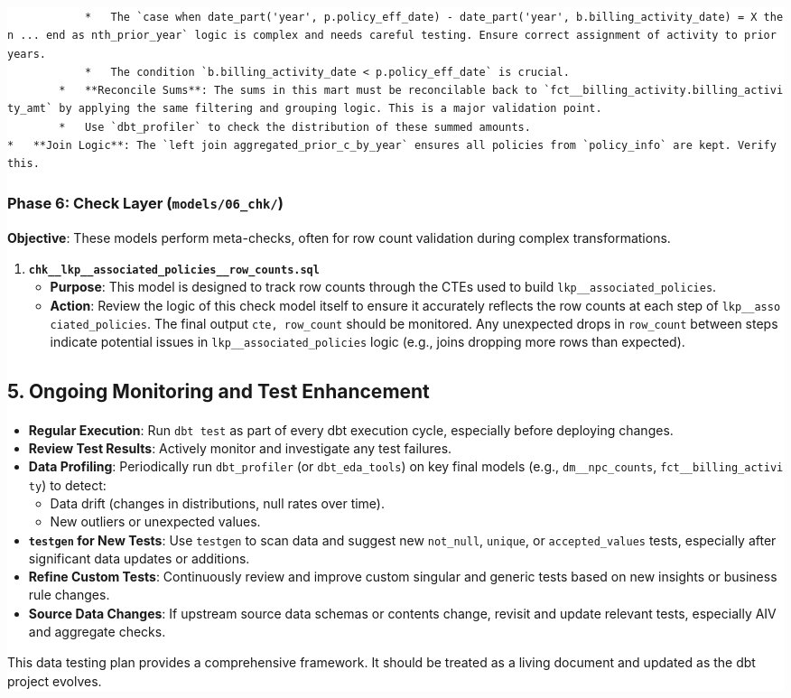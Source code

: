                 *   The `case when date_part('year', p.policy_eff_date) - date_part('year', b.billing_activity_date) = X then ... end as nth_prior_year` logic is complex and needs careful testing. Ensure correct assignment of activity to prior years.
                *   The condition `b.billing_activity_date < p.policy_eff_date` is crucial.
            *   **Reconcile Sums**: The sums in this mart must be reconcilable back to `fct__billing_activity.billing_activity_amt` by applying the same filtering and grouping logic. This is a major validation point.
            *   Use `dbt_profiler` to check the distribution of these summed amounts.
    *   **Join Logic**: The `left join aggregated_prior_c_by_year` ensures all policies from `policy_info` are kept. Verify this.

### Phase 6: Check Layer (`models/06_chk/`)

**Objective**: These models perform meta-checks, often for row count validation during complex transformations.

1.  **`chk__lkp__associated_policies__row_counts.sql`**
    *   **Purpose**: This model is designed to track row counts through the CTEs used to build `lkp__associated_policies`.
    *   **Action**: Review the logic of this check model itself to ensure it accurately reflects the row counts at each step of `lkp__associated_policies`. The final output `cte, row_count` should be monitored. Any unexpected drops in `row_count` between steps indicate potential issues in `lkp__associated_policies` logic (e.g., joins dropping more rows than expected).

## 5. Ongoing Monitoring and Test Enhancement

*   **Regular Execution**: Run `dbt test` as part of every dbt execution cycle, especially before deploying changes.
*   **Review Test Results**: Actively monitor and investigate any test failures.
*   **Data Profiling**: Periodically run `dbt_profiler` (or `dbt_eda_tools`) on key final models (e.g., `dm__npc_counts`, `fct__billing_activity`) to detect:
    *   Data drift (changes in distributions, null rates over time).
    *   New outliers or unexpected values.
*   **`testgen` for New Tests**: Use `testgen` to scan data and suggest new `not_null`, `unique`, or `accepted_values` tests, especially after significant data updates or additions.
*   **Refine Custom Tests**: Continuously review and improve custom singular and generic tests based on new insights or business rule changes.
*   **Source Data Changes**: If upstream source data schemas or contents change, revisit and update relevant tests, especially AIV and aggregate checks.

This data testing plan provides a comprehensive framework. It should be treated as a living document and updated as the dbt project evolves.
